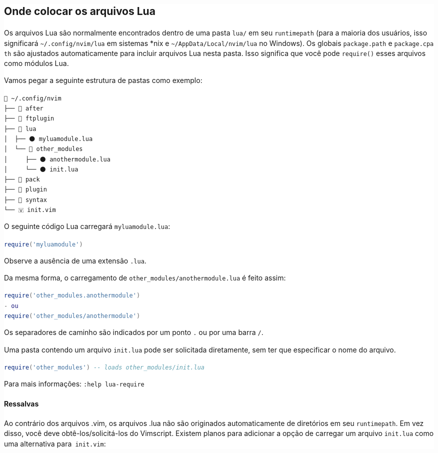 ## Onde colocar os arquivos Lua

Os arquivos Lua são normalmente encontrados dentro de uma pasta `lua/` em seu `runtimepath` (para a maioria dos usuários, isso significará `~/.config/nvim/lua` em sistemas *nix e `~/AppData/Local/nvim/lua` no Windows). Os globais `package.path` e `package.cpath` são ajustados automaticamente para incluir arquivos Lua nesta pasta. Isso significa que você pode `require()` esses arquivos como módulos Lua.

Vamos pegar a seguinte estrutura de pastas como exemplo:

```texto
📂 ~/.config/nvim
├── 📁 after
├── 📁 ftplugin
├── 📂 lua
│  ├── 🌑 myluamodule.lua
│  └── 📂 other_modules
│     ├── 🌑 anothermodule.lua
│     └── 🌑 init.lua
├── 📁 pack
├── 📁 plugin
├── 📁 syntax
└── 🇻 init.vim
```

O seguinte código Lua carregará `myluamodule.lua`:

```lua
require('myluamodule')
```

Observe a ausência de uma extensão `.lua`.

Da mesma forma, o carregamento de `other_modules/anothermodule.lua` é feito assim:

```lua
require('other_modules.anothermodule')
- ou
require('other_modules/anothermodule')
```

Os separadores de caminho são indicados por um ponto `.` ou por uma barra `/`.

Uma pasta contendo um arquivo `init.lua` pode ser solicitada diretamente, sem ter que especificar o nome do arquivo.

```lua
require('other_modules') -- loads other_modules/init.lua
```

Para mais informações: `:help lua-require`

#### Ressalvas

Ao contrário dos arquivos .vim, os arquivos .lua não são originados automaticamente de diretórios em seu `runtimepath`. Em vez disso, você deve obtê-los/solicitá-los do Vimscript. Existem planos para adicionar a opção de carregar um arquivo `init.lua` como uma alternativa para` init.vim`:
